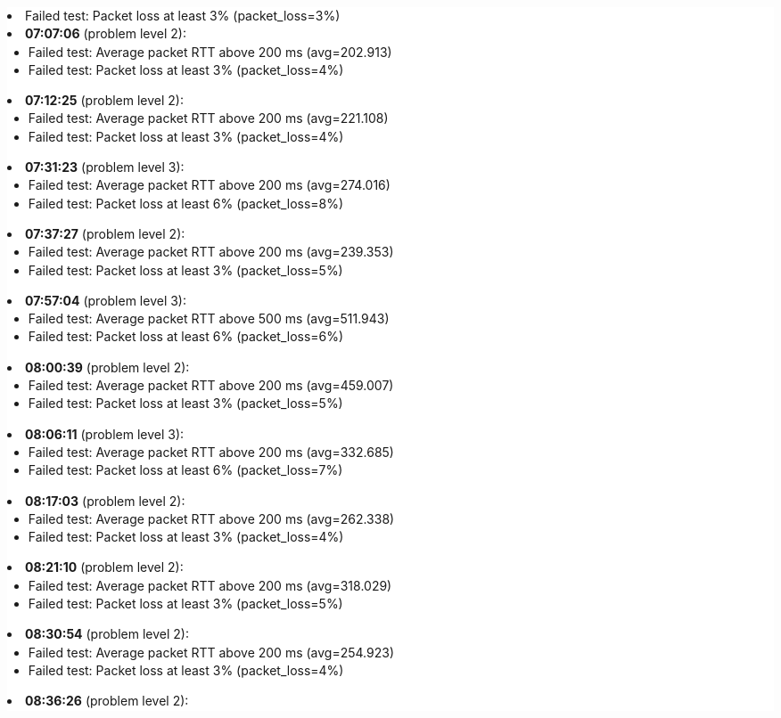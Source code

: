   <li>Failed test: Packet loss at least 3% (packet_loss=3%)</li>
 </ul>
</li>
<li><strong>07:07:06</strong> (problem level 2):
 <ul>
  <li>Failed test: Average packet RTT above 200 ms (avg=202.913)</li>
  <li>Failed test: Packet loss at least 3% (packet_loss=4%)</li>
 </ul>
</li>
<li><strong>07:12:25</strong> (problem level 2):
 <ul>
  <li>Failed test: Average packet RTT above 200 ms (avg=221.108)</li>
  <li>Failed test: Packet loss at least 3% (packet_loss=4%)</li>
 </ul>
</li>
<li><strong>07:31:23</strong> (problem level 3):
 <ul>
  <li>Failed test: Average packet RTT above 200 ms (avg=274.016)</li>
  <li>Failed test: Packet loss at least 6% (packet_loss=8%)</li>
 </ul>
</li>
<li><strong>07:37:27</strong> (problem level 2):
 <ul>
  <li>Failed test: Average packet RTT above 200 ms (avg=239.353)</li>
  <li>Failed test: Packet loss at least 3% (packet_loss=5%)</li>
 </ul>
</li>
<li><strong>07:57:04</strong> (problem level 3):
 <ul>
  <li>Failed test: Average packet RTT above 500 ms (avg=511.943)</li>
  <li>Failed test: Packet loss at least 6% (packet_loss=6%)</li>
 </ul>
</li>
<li><strong>08:00:39</strong> (problem level 2):
 <ul>
  <li>Failed test: Average packet RTT above 200 ms (avg=459.007)</li>
  <li>Failed test: Packet loss at least 3% (packet_loss=5%)</li>
 </ul>
</li>
<li><strong>08:06:11</strong> (problem level 3):
 <ul>
  <li>Failed test: Average packet RTT above 200 ms (avg=332.685)</li>
  <li>Failed test: Packet loss at least 6% (packet_loss=7%)</li>
 </ul>
</li>
<li><strong>08:17:03</strong> (problem level 2):
 <ul>
  <li>Failed test: Average packet RTT above 200 ms (avg=262.338)</li>
  <li>Failed test: Packet loss at least 3% (packet_loss=4%)</li>
 </ul>
</li>
<li><strong>08:21:10</strong> (problem level 2):
 <ul>
  <li>Failed test: Average packet RTT above 200 ms (avg=318.029)</li>
  <li>Failed test: Packet loss at least 3% (packet_loss=5%)</li>
 </ul>
</li>
<li><strong>08:30:54</strong> (problem level 2):
 <ul>
  <li>Failed test: Average packet RTT above 200 ms (avg=254.923)</li>
  <li>Failed test: Packet loss at least 3% (packet_loss=4%)</li>
 </ul>
</li>
<li><strong>08:36:26</strong> (problem level 2):